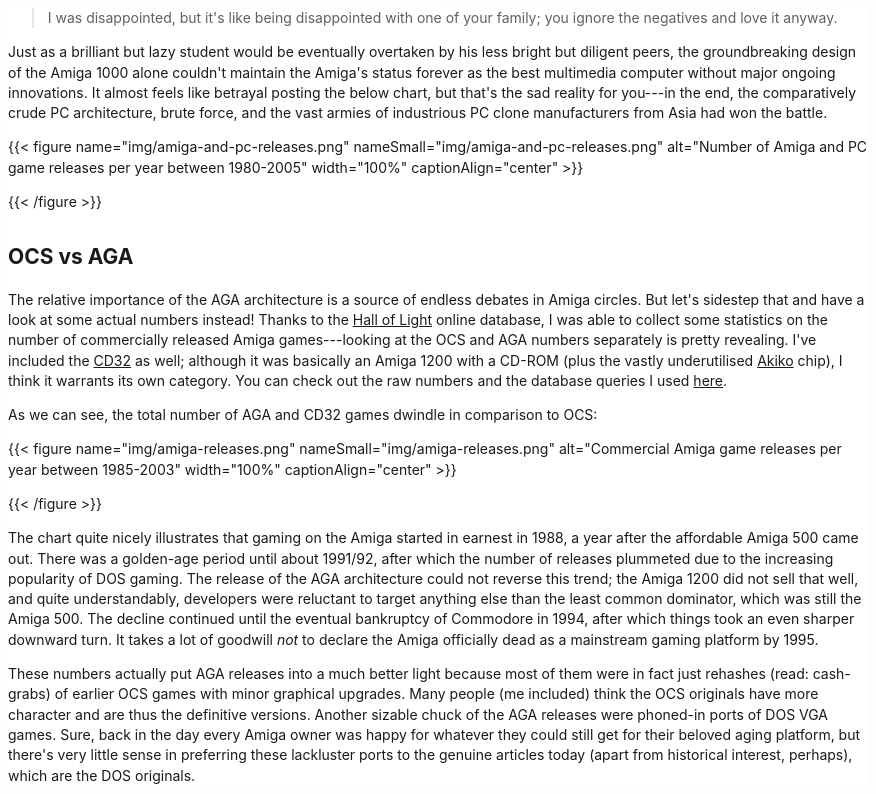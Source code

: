 > I was disappointed, but it's like being disappointed with one of your family; you ignore the negatives and love it anyway.

Just as a brilliant but lazy student would be eventually overtaken by his less
bright but diligent peers, the groundbreaking design of the Amiga 1000 alone
couldn't maintain the Amiga's status forever as the best multimedia computer
without major ongoing innovations. It almost feels like betrayal posting the
below chart, but that's the sad reality for you---in the end, the
comparatively crude PC architecture, brute force, and the vast armies of
industrious PC clone manufacturers from Asia had won the battle.

{{< figure name="img/amiga-and-pc-releases.png" nameSmall="img/amiga-and-pc-releases.png" alt="Number of Amiga and PC game releases per year between 1980-2005" width="100%" captionAlign="center" >}}

{{< /figure >}}


## OCS vs AGA

The relative importance of the AGA architecture is a source of endless debates
in Amiga circles. But let's sidestep that and have a look at some actual
numbers instead! Thanks to the [Hall of Light](https://hol.abime.net/) online
database, I was able to collect some statistics on the number of commercially
released Amiga games---looking at the OCS and AGA numbers separately is pretty
revealing. I've included the [CD32](https://en.wikipedia.org/wiki/Amiga_CD32)
as well; although it was basically an Amiga 1200 with a CD-ROM (plus the
vastly underutilised
[Akiko](https://en.wikipedia.org/wiki/Amiga_custom_chips#Akiko) chip), I think
it warrants its own category. You can check out the raw numbers and the
database queries I used
[here](https://docs.google.com/spreadsheets/d/15eBazUr5dA2aRdaWNpa4Fi-1Coex0sMTH6nY_hDKXF8/edit?usp=sharing).

As we can see, the total number of AGA and CD32 games dwindle in comparison to
OCS:

{{< figure name="img/amiga-releases.png" nameSmall="img/amiga-releases.png" alt="Commercial Amiga game releases per year between 1985-2003" width="100%" captionAlign="center" >}}

{{< /figure >}}

The chart quite nicely illustrates that gaming on the Amiga started in earnest
in 1988, a year after the affordable Amiga 500 came out. There was a
golden-age period until about 1991/92, after which the number of releases
plummeted due to the increasing popularity of DOS gaming. The release of the
AGA architecture could not reverse this trend; the Amiga 1200 did not sell
that well, and quite understandably, developers were reluctant to target
anything else than the least common dominator, which was still the Amiga 500.
The decline continued until the eventual bankruptcy of Commodore in 1994,
after which things took an even sharper downward turn. It takes a lot of
goodwill *not* to declare the Amiga officially dead as a mainstream gaming
platform by 1995.

These numbers actually put AGA releases into a much better light because most
of them were in fact just rehashes (read: cash-grabs) of earlier OCS games
with minor graphical upgrades. Many people (me included) think the OCS
originals have more character and are thus the definitive versions. Another
sizable chuck of the AGA releases were phoned-in ports of DOS VGA games. Sure,
back in the day every Amiga owner was happy for whatever they could still get
for their beloved aging platform, but there's very little sense in preferring
these lackluster ports to the genuine articles today (apart from historical
interest, perhaps), which are the DOS originals.
